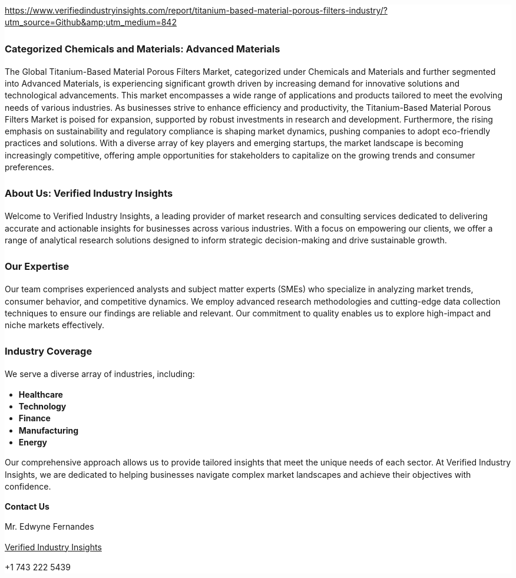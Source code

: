 </strong><a href="https://www.verifiedindustryinsights.com/report/titanium-based-material-porous-filters-industry/?utm_source=Github&amp;utm_medium=842">https://www.verifiedindustryinsights.com/report/titanium-based-material-porous-filters-industry/?utm_source=Github&amp;utm_medium=842</a>&nbsp;</p><h3>Categorized Chemicals and Materials: Advanced Materials </h3><p>The Global Titanium-Based Material Porous Filters Market, categorized under Chemicals and Materials and further segmented into Advanced Materials, is experiencing significant growth driven by increasing demand for innovative solutions and technological advancements. This market encompasses a wide range of applications and products tailored to meet the evolving needs of various industries. As businesses strive to enhance efficiency and productivity, the Titanium-Based Material Porous Filters Market is poised for expansion, supported by robust investments in research and development. Furthermore, the rising emphasis on sustainability and regulatory compliance is shaping market dynamics, pushing companies to adopt eco-friendly practices and solutions. With a diverse array of key players and emerging startups, the market landscape is becoming increasingly competitive, offering ample opportunities for stakeholders to capitalize on the growing trends and consumer preferences.</p><h3>About Us: Verified Industry Insights</h3><p>Welcome to Verified Industry Insights, a leading provider of market research and consulting services dedicated to delivering accurate and actionable insights for businesses across various industries. With a focus on empowering our clients, we offer a range of analytical research solutions designed to inform strategic decision-making and drive sustainable growth.</p><h3>Our Expertise</h3><p>Our team comprises experienced analysts and subject matter experts (SMEs) who specialize in analyzing market trends, consumer behavior, and competitive dynamics. We employ advanced research methodologies and cutting-edge data collection techniques to ensure our findings are reliable and relevant. Our commitment to quality enables us to explore high-impact and niche markets effectively.</p><h3>Industry Coverage</h3><p>We serve a diverse array of industries, including:</p><ul><li><strong>Healthcare</strong></li><li><strong>Technology</strong></li><li><strong>Finance</strong></li><li><strong>Manufacturing</strong></li><li><strong>Energy</strong></li></ul><p>Our comprehensive approach allows us to provide tailored insights that meet the unique needs of each sector. At Verified Industry Insights, we are dedicated to helping businesses navigate complex market landscapes and achieve their objectives with confidence.</p><p><strong>Contact Us</strong></p><p>Mr. Edwyne Fernandes</p><p><a href="https://www.verifiedindustryinsights.com/">Verified Industry Insights</a></p><p>+1 743 222 5439</p>
